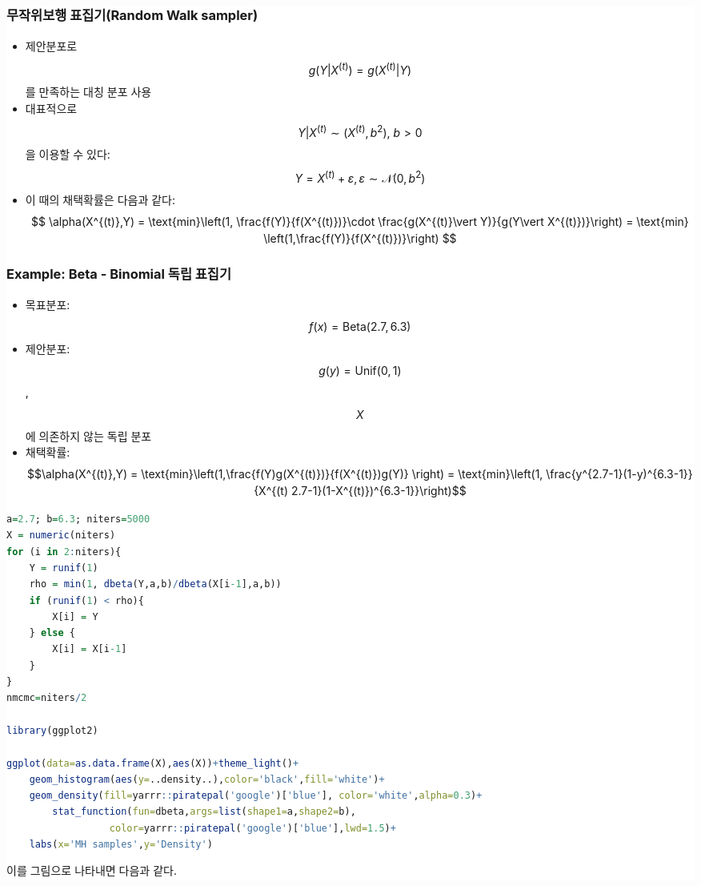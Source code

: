 ### 무작위보행 표집기(Random Walk sampler)
* 제안분포로 $$g(Y\vert X^{(t)}) = g(X^{(t)} \vert Y)$$를 만족하는 대칭 분포 사용
* 대표적으로 $$Y\vert X^{(t)} \sim (X^{(t)},b^2),\ b>0$$을 이용할 수 있다:
$$
Y=X^{(t)}+\varepsilon, \varepsilon \sim \mathcal{N}(0, b^2)
$$
* 이 때의 채택확률은 다음과 같다:
$$
\alpha(X^{(t)},Y) = \text{min}\left(1, \frac{f(Y)}{f(X^{(t)})}\cdot \frac{g(X^{(t)}\vert Y)}{g(Y\vert X^{(t)})}\right) = \text{min} \left(1,\frac{f(Y)}{f(X^{(t)})}\right)
$$


### Example: Beta - Binomial 독립 표집기
* 목표분포: $$f(x) = \text{Beta}(2.7,6.3)$$
* 제안분포: $$g(y) = \text{Unif}(0,1)$$, $$X$$에 의존하지 않는 독립 분포
* 채택확률: $$\alpha(X^{(t)},Y) = \text{min}\left(1,\frac{f(Y)g(X^{(t)})}{f(X^{(t)})g(Y)} \right) = \text{min}\left(1, \frac{y^{2.7-1}(1-y)^{6.3-1}}{X^{(t) 2.7-1}(1-X^{(t)})^{6.3-1}}\right)$$

~~~r
a=2.7; b=6.3; niters=5000
X = numeric(niters)
for (i in 2:niters){
    Y = runif(1)
    rho = min(1, dbeta(Y,a,b)/dbeta(X[i-1],a,b))
    if (runif(1) < rho){
        X[i] = Y
    } else {
        X[i] = X[i-1]
    }
}
nmcmc=niters/2

library(ggplot2)

ggplot(data=as.data.frame(X),aes(X))+theme_light()+
    geom_histogram(aes(y=..density..),color='black',fill='white')+
    geom_density(fill=yarrr::piratepal('google')['blue'], color='white',alpha=0.3)+
        stat_function(fun=dbeta,args=list(shape1=a,shape2=b),
                  color=yarrr::piratepal('google')['blue'],lwd=1.5)+
    labs(x='MH samples',y='Density')
~~~

이를 그림으로 나타내면 다음과 같다.
